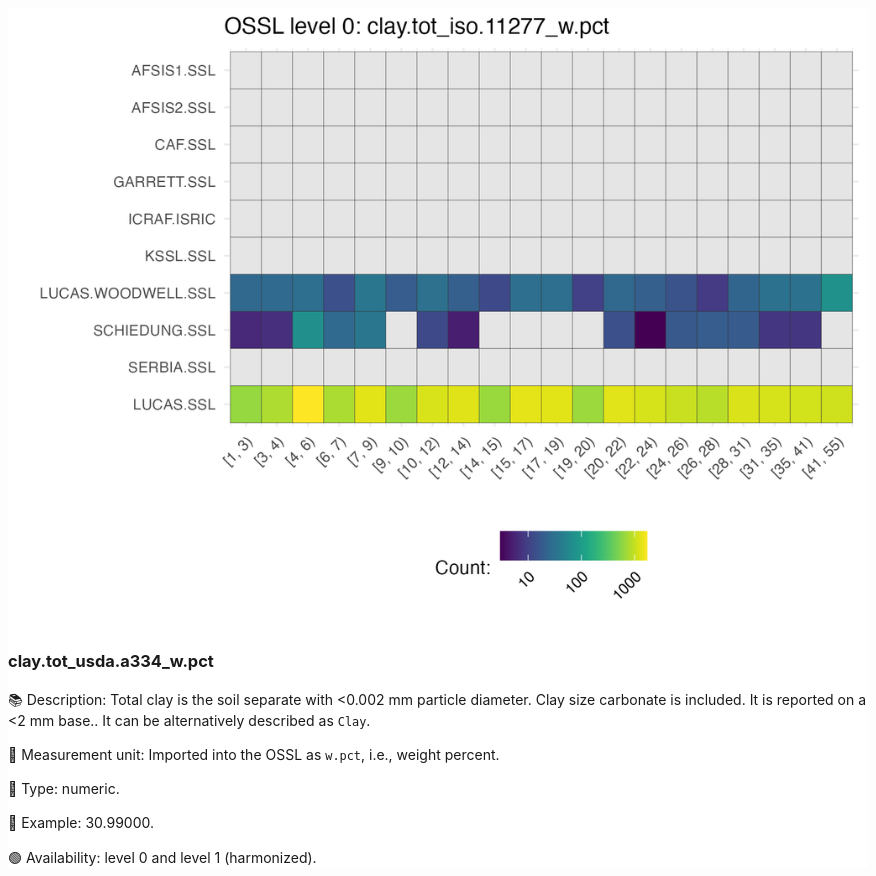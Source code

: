 <img src="./heatmap_v1.2/heatmap_L0_clay.tot_iso.11277_w.pct.png" heigth=100% width=100%>


### clay.tot_usda.a334_w.pct

📚 Description: Total clay is the soil separate with <0.002 mm particle diameter. Clay size carbonate is included. It is reported on a <2 mm base.. It can be alternatively described as `Clay`.

📐 Measurement unit: Imported into the OSSL as `w.pct`, i.e., weight percent.

🔢 Type: numeric.

📖 Example: 30.99000.

🟢 Availability: level 0 and level 1 (harmonized).
